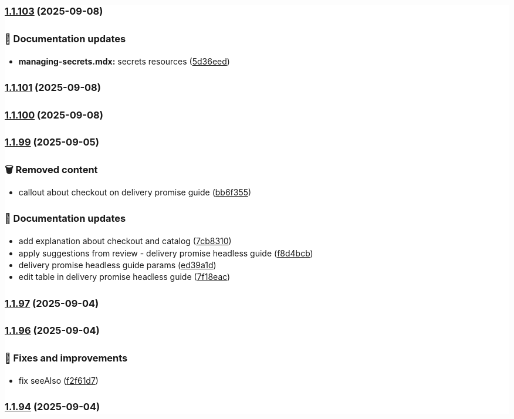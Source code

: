 ### [1.1.103](https://github.com/vtexdocs/dev-portal-content/compare/v1.1.99...v1.1.103) (2025-09-08)


### 📝 Documentation updates

* **managing-secrets.mdx:** secrets resources ([5d36eed](https://github.com/vtexdocs/dev-portal-content/commit/5d36eedd61a25bed273d90f2dff683c16ed5aae2))

### [1.1.101](https://github.com/vtexdocs/dev-portal-content/compare/v1.1.99...v1.1.101) (2025-09-08)

### [1.1.100](https://github.com/vtexdocs/dev-portal-content/compare/v1.1.99...v1.1.100) (2025-09-08)

### [1.1.99](https://github.com/vtexdocs/dev-portal-content/compare/v1.1.97...v1.1.99) (2025-09-05)


### 🗑️ Removed content

* callout about checkout on delivery promise guide ([bb6f355](https://github.com/vtexdocs/dev-portal-content/commit/bb6f35532bdcf30d4ad76015153187828a02842a))


### 📝 Documentation updates

* add explanation about checkout and catalog ([7cb8310](https://github.com/vtexdocs/dev-portal-content/commit/7cb83108c834f06c12d9c70f6aa31b85c3ed0c71))
* apply suggestions from review - delivery promise headless guide ([f8d4bcb](https://github.com/vtexdocs/dev-portal-content/commit/f8d4bcb84343995b097af7623ac9801a74040808))
* delivery promise headless guide params ([ed39a1d](https://github.com/vtexdocs/dev-portal-content/commit/ed39a1d7dca79de32a1465754421a6d93292cc10))
* edit table in delivery promise headless guide ([7f18eac](https://github.com/vtexdocs/dev-portal-content/commit/7f18eacd66780f472226409b0ab961746bece38e))

### [1.1.97](https://github.com/vtexdocs/dev-portal-content/compare/v1.1.96...v1.1.97) (2025-09-04)

### [1.1.96](https://github.com/vtexdocs/dev-portal-content/compare/v1.1.94...v1.1.96) (2025-09-04)


### 🔧 Fixes and improvements

* fix seeAlso ([f2f61d7](https://github.com/vtexdocs/dev-portal-content/commit/f2f61d79dafc17b117027c31d0560aa3beb59333))

### [1.1.94](https://github.com/vtexdocs/dev-portal-content/compare/v1.1.92...v1.1.94) (2025-09-04)

